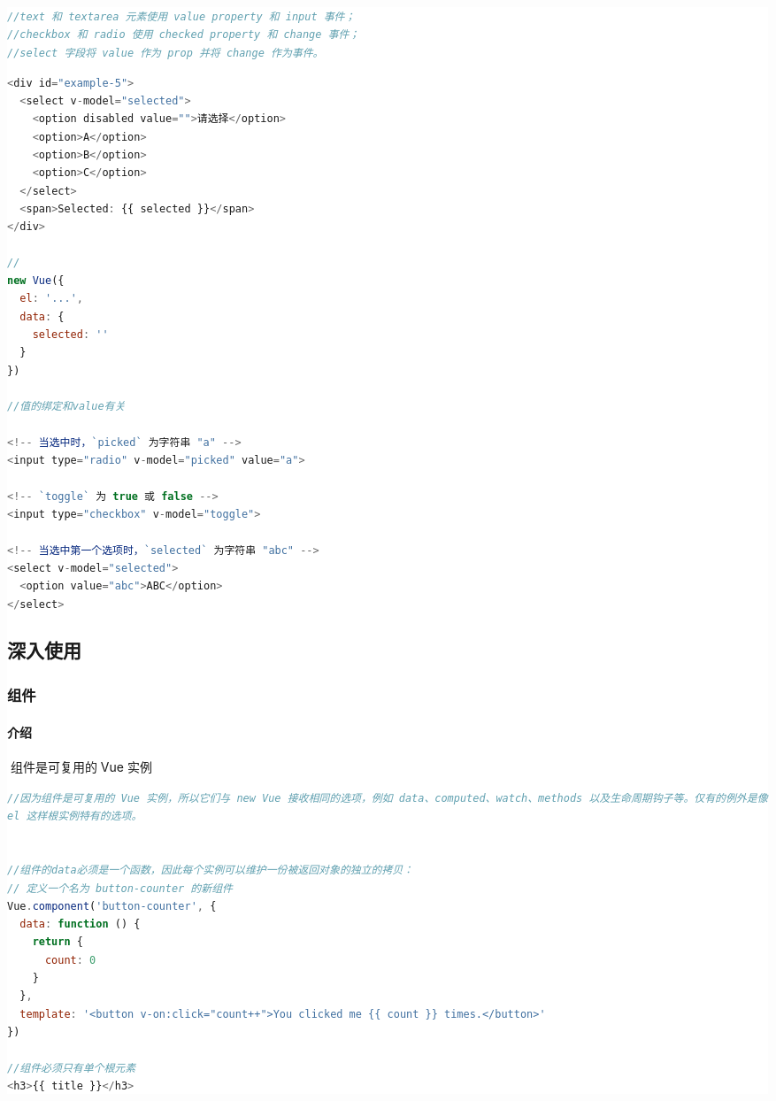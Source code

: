 ```javascript
//text 和 textarea 元素使用 value property 和 input 事件；
//checkbox 和 radio 使用 checked property 和 change 事件；
//select 字段将 value 作为 prop 并将 change 作为事件。
```

```javascript
<div id="example-5">
  <select v-model="selected">
    <option disabled value="">请选择</option>
    <option>A</option>
    <option>B</option>
    <option>C</option>
  </select>
  <span>Selected: {{ selected }}</span>
</div>

//
new Vue({
  el: '...',
  data: {
    selected: ''
  }
})

//值的绑定和value有关

<!-- 当选中时，`picked` 为字符串 "a" -->
<input type="radio" v-model="picked" value="a">

<!-- `toggle` 为 true 或 false -->
<input type="checkbox" v-model="toggle">

<!-- 当选中第一个选项时，`selected` 为字符串 "abc" -->
<select v-model="selected">
  <option value="abc">ABC</option>
</select>
```

## 深入使用

### 	组件

#### 	介绍

​	组件是可复用的 Vue 实例

```javascript
//因为组件是可复用的 Vue 实例，所以它们与 new Vue 接收相同的选项，例如 data、computed、watch、methods 以及生命周期钩子等。仅有的例外是像 el 这样根实例特有的选项。


//组件的data必须是一个函数，因此每个实例可以维护一份被返回对象的独立的拷贝：
// 定义一个名为 button-counter 的新组件
Vue.component('button-counter', {
  data: function () {
    return {
      count: 0
    }
  },
  template: '<button v-on:click="count++">You clicked me {{ count }} times.</button>'
})

//组件必须只有单个根元素
<h3>{{ title }}</h3>
```